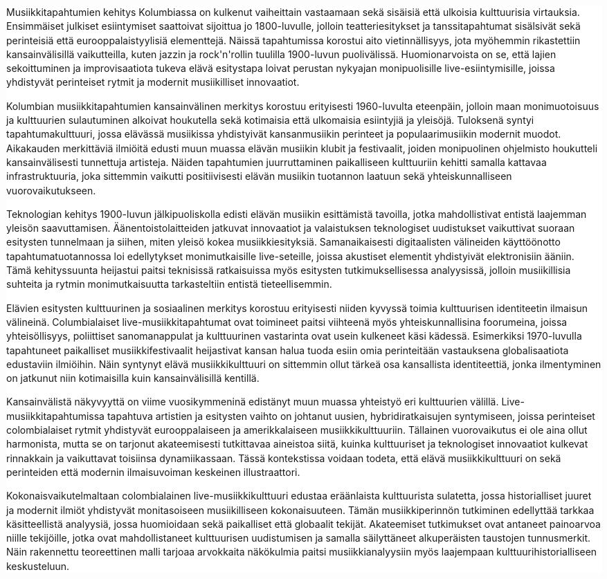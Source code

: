 Musiikkitapahtumien kehitys Kolumbiassa on kulkenut vaiheittain vastaamaan sekä sisäisiä että
ulkoisia kulttuurisia virtauksia. Ensimmäiset julkiset esiintymiset saattoivat sijoittua jo
1800-luvulle, jolloin teatteriesitykset ja tanssitapahtumat sisälsivät sekä perinteisiä että
eurooppalaistyylisiä elementtejä. Näissä tapahtumissa korostui aito vietinnällisyys, jota myöhemmin
rikastettiin kansainvälisillä vaikutteilla, kuten jazzin ja rock'n'rollin tuulilla 1900-luvun
puolivälissä. Huomionarvoista on se, että lajien sekoittuminen ja improvisaatiota tukeva elävä
esitystapa loivat perustan nykyajan monipuolisille live-esiintymisille, joissa yhdistyvät
perinteiset rytmit ja modernit musiikilliset innovaatiot.

Kolumbian musiikkitapahtumien kansainvälinen merkitys korostuu erityisesti 1960-luvulta eteenpäin,
jolloin maan monimuotoisuus ja kulttuurien sulautuminen alkoivat houkutella sekä kotimaisia että
ulkomaisia esiintyjiä ja yleisöjä. Tuloksenä syntyi tapahtumakulttuuri, jossa elävässä musiikissa
yhdistyivät kansanmusiikin perinteet ja populaarimusiikin modernit muodot. Aikakauden merkittäviä
ilmiöitä edusti muun muassa elävän musiikin klubit ja festivaalit, joiden monipuolinen ohjelmisto
houkutteli kansainvälisesti tunnettuja artisteja. Näiden tapahtumien juurruttaminen paikalliseen
kulttuuriin kehitti samalla kattavaa infrastruktuuria, joka sittemmin vaikutti positiivisesti elävän
musiikin tuotannon laatuun sekä yhteiskunnalliseen vuorovaikutukseen.

Teknologian kehitys 1900-luvun jälkipuoliskolla edisti elävän musiikin esittämistä tavoilla, jotka
mahdollistivat entistä laajemman yleisön saavuttamisen. Äänentoistolaitteiden jatkuvat innovaatiot
ja valaistuksen teknologiset uudistukset vaikuttivat suoraan esitysten tunnelmaan ja siihen, miten
yleisö kokea musiikkiesityksiä. Samanaikaisesti digitaalisten välineiden käyttöönotto
tapahtumatuotannossa loi edellytykset monimutkaisille live-seteille, joissa akustiset elementit
yhdistyivät elektronisiin ääniin. Tämä kehityssuunta heijastui paitsi teknisissä ratkaisuissa myös
esitysten tutkimuksellisessa analyysissä, jolloin musiikillisia suhteita ja rytmin monimutkaisuutta
tarkasteltiin entistä tieteellisemmin.

Elävien esitysten kulttuurinen ja sosiaalinen merkitys korostuu erityisesti niiden kyvyssä toimia
kulttuurisen identiteetin ilmaisun välineinä. Columbialaiset live-musiikkitapahtumat ovat toimineet
paitsi viihteenä myös yhteiskunnallisina foorumeina, joissa yhteisöllisyys, poliittiset
sanomanappulat ja kulttuurinen vastarinta ovat usein kulkeneet käsi kädessä. Esimerkiksi
1970-luvulla tapahtuneet paikalliset musiikkifestivaalit heijastivat kansan halua tuoda esiin omia
perinteitään vastauksena globalisaatiota edustaviin ilmiöihin. Näin syntynyt elävä musiikkikulttuuri
on sittemmin ollut tärkeä osa kansallista identiteettiä, jonka ilmentyminen on jatkunut niin
kotimaisilla kuin kansainvälisillä kentillä.

Kansainvälistä näkyvyyttä on viime vuosikymmeninä edistänyt muun muassa yhteistyö eri kulttuurien
välillä. Live-musiikkitapahtumissa tapahtuva artistien ja esitysten vaihto on johtanut uusien,
hybridiratkaisujen syntymiseen, joissa perinteiset colombialaiset rytmit yhdistyvät eurooppalaiseen
ja amerikkalaiseen musiikkikulttuuriin. Tällainen vuorovaikutus ei ole aina ollut harmonista, mutta
se on tarjonut akateemisesti tutkittavaa aineistoa siitä, kuinka kulttuuriset ja teknologiset
innovaatiot kulkevat rinnakkain ja vaikuttavat toisiinsa dynamiikassaan. Tässä kontekstissa voidaan
todeta, että elävä musiikkikulttuuri on sekä perinteiden että modernin ilmaisuvoiman keskeinen
illustraattori.

Kokonaisvaikutelmaltaan colombialainen live-musiikkikulttuuri edustaa eräänlaista kulttuurista
sulatetta, jossa historialliset juuret ja modernit ilmiöt yhdistyvät monitasoiseen musiikilliseen
kokonaisuuteen. Tämän musiikkiperinnön tutkiminen edellyttää tarkkaa käsitteellistä analyysiä, jossa
huomioidaan sekä paikalliset että globaalit tekijät. Akateemiset tutkimukset ovat antaneet
painoarvoa niille tekijöille, jotka ovat mahdollistaneet kulttuurisen uudistumisen ja samalla
säilyttäneet alkuperäisten taustojen tunnusmerkit. Näin rakennettu teoreettinen malli tarjoaa
arvokkaita näkökulmia paitsi musiikkianalyysiin myös laajempaan kulttuurihistorialliseen
keskusteluun.
